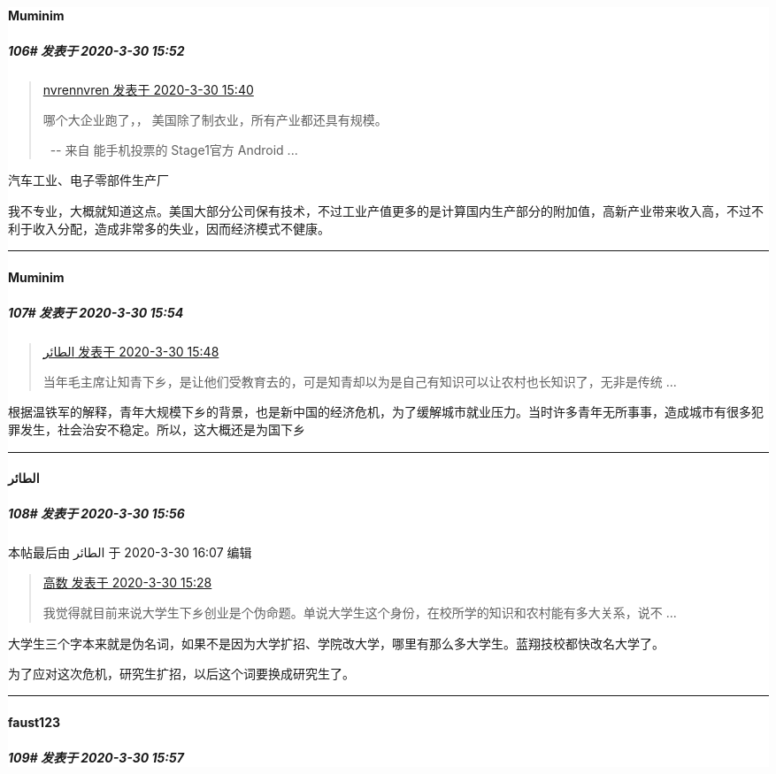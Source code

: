 ####  Muminim  
##### 106#       发表于 2020-3-30 15:52



<blockquote><a href="httphttps://bbs.saraba1st.com/2b/forum.php?mod=redirect&amp;goto=findpost&amp;pid=46923677&amp;ptid=1921484" target="_blank">nvrennvren 发表于 2020-3-30 15:40</a>

哪个大企业跑了，， 美国除了制衣业，所有产业都还具有规模。


  -- 来自 能手机投票的 Stage1官方 Android ...</blockquote>
汽车工业、电子零部件生产厂

我不专业，大概就知道这点。美国大部分公司保有技术，不过工业产值更多的是计算国内生产部分的附加值，高新产业带来收入高，不过不利于收入分配，造成非常多的失业，因而经济模式不健康。







-----

####  Muminim  
##### 107#       发表于 2020-3-30 15:54



<blockquote><a href="httphttps://bbs.saraba1st.com/2b/forum.php?mod=redirect&amp;goto=findpost&amp;pid=46923767&amp;ptid=1921484" target="_blank">الطائر 发表于 2020-3-30 15:48</a>

当年毛主席让知青下乡，是让他们受教育去的，可是知青却以为是自己有知识可以让农村也长知识了，无非是传统 ...</blockquote>
根据温铁军的解释，青年大规模下乡的背景，也是新中国的经济危机，为了缓解城市就业压力。当时许多青年无所事事，造成城市有很多犯罪发生，社会治安不稳定。所以，这大概还是为国下乡







-----

####  الطائر  
##### 108#       发表于 2020-3-30 15:56



 本帖最后由 الطائر 于 2020-3-30 16:07 编辑 
<blockquote><a href="httphttps://bbs.saraba1st.com/2b/forum.php?mod=redirect&amp;goto=findpost&amp;pid=46923543&amp;ptid=1921484" target="_blank">高数 发表于 2020-3-30 15:28</a>

我觉得就目前来说大学生下乡创业是个伪命题。单说大学生这个身份，在校所学的知识和农村能有多大关系，说不 ...</blockquote>
大学生三个字本来就是伪名词，如果不是因为大学扩招、学院改大学，哪里有那么多大学生。蓝翔技校都快改名大学了。

为了应对这次危机，研究生扩招，以后这个词要换成研究生了。







-----

####  faust123  
##### 109#       发表于 2020-3-30 15:57
